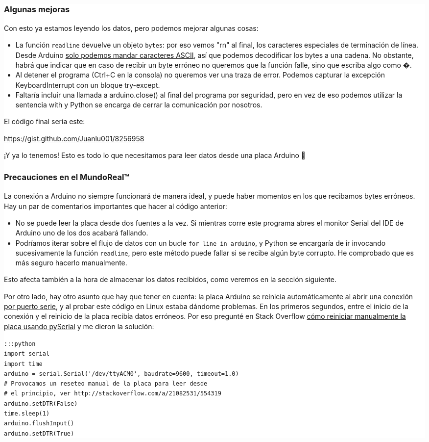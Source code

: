 ### Algunas mejoras

Con esto ya estamos leyendo los datos, pero podemos mejorar algunas cosas:

  * La función `readline` devuelve un objeto `bytes`: por eso vemos "rn" al final, los caracteres especiales de terminación de línea. Desde Arduino [solo podemos mandar caracteres ASCII](http://arduino.cc/es/Serial/Print), así que podemos decodificar los bytes a una cadena. No obstante, habrá que indicar que en caso de recibir un byte erróneo no queremos que la función falle, sino que escriba algo como �.
  * Al detener el programa (Ctrl+C en la consola) no queremos ver una traza de error. Podemos capturar la excepción KeyboardInterrupt con un bloque try-except.
  * Faltaría incluir una llamada a arduino.close() al final del programa por seguridad, pero en vez de eso podemos utilizar la sentencia with y Python se encarga de cerrar la comunicación por nosotros.

El código final sería este:

https://gist.github.com/Juanlu001/8256958

¡Y ya lo tenemos! Esto es todo lo que necesitamos para leer datos desde una placa Arduino 🙂

### Precauciones en el MundoReal™

La conexión a Arduino no siempre funcionará de manera ideal, y puede haber momentos en los que recibamos bytes erróneos. Hay un par de comentarios importantes que hacer al código anterior:

  * No se puede leer la placa desde dos fuentes a la vez. Si mientras corre este programa abres el monitor Serial del IDE de Arduino uno de los dos acabará fallando.
  * Podríamos iterar sobre el flujo de datos con un bucle `for line in arduino`, y Python se encargaría de ir invocando sucesivamente la función `readline`, pero este método puede fallar si se recibe algún byte corrupto. He comprobado que es más seguro hacerlo manualmente.

Esto afecta también a la hora de almacenar los datos recibidos, como veremos en la sección siguiente.

Por otro lado, hay otro asunto que hay que tener en cuenta: [la placa Arduino se reinicia automáticamente al abrir una conexión por puerto serie](http://arduino.cc/en/Guide/Environment#uploading), y al probar este código en Linux estaba dándome problemas. En los primeros segundos, entre el inicio de la conexión y el reinicio de la placa recibía datos erróneos. Por eso pregunté en Stack Overflow [cómo reiniciar manualmente la placa usando pySerial](http://stackoverflow.com/questions/21073086/wait-on-arduino-auto-reset-using-pyserial) y me dieron la solución:

    :::python
    import serial
    import time
    arduino = serial.Serial('/dev/ttyACM0', baudrate=9600, timeout=1.0)
    # Provocamos un reseteo manual de la placa para leer desde
    # el principio, ver http://stackoverflow.com/a/21082531/554319
    arduino.setDTR(False)
    time.sleep(1)
    arduino.flushInput()
    arduino.setDTR(True)
